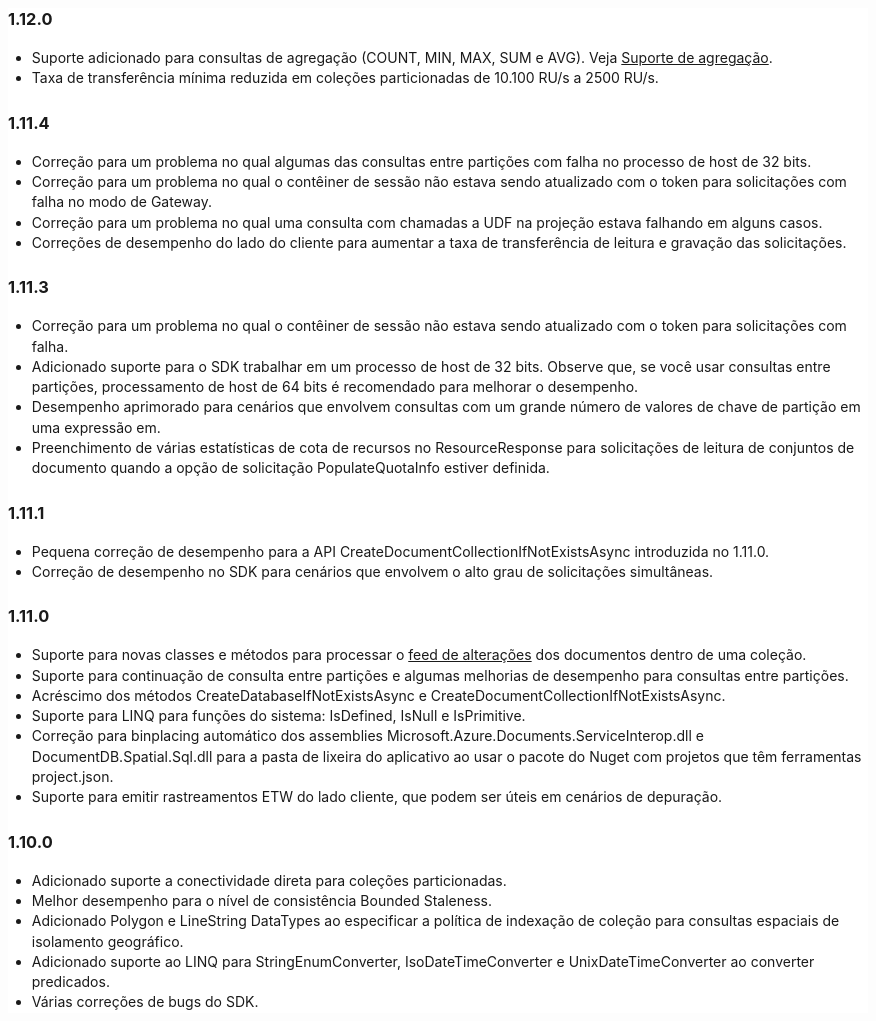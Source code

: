 ### <a name="a-name11201120"></a><a name="1.12.0"/>1.12.0
* Suporte adicionado para consultas de agregação (COUNT, MIN, MAX, SUM e AVG). Veja [Suporte de agregação](sql-api-sql-query.md#Aggregates).
* Taxa de transferência mínima reduzida em coleções particionadas de 10.100 RU/s a 2500 RU/s.

### <a name="a-name11141114"></a><a name="1.11.4"/>1.11.4
* Correção para um problema no qual algumas das consultas entre partições com falha no processo de host de 32 bits.
* Correção para um problema no qual o contêiner de sessão não estava sendo atualizado com o token para solicitações com falha no modo de Gateway.
* Correção para um problema no qual uma consulta com chamadas a UDF na projeção estava falhando em alguns casos.
* Correções de desempenho do lado do cliente para aumentar a taxa de transferência de leitura e gravação das solicitações.

### <a name="a-name11131113"></a><a name="1.11.3"/>1.11.3
* Correção para um problema no qual o contêiner de sessão não estava sendo atualizado com o token para solicitações com falha.
* Adicionado suporte para o SDK trabalhar em um processo de host de 32 bits. Observe que, se você usar consultas entre partições, processamento de host de 64 bits é recomendado para melhorar o desempenho.
* Desempenho aprimorado para cenários que envolvem consultas com um grande número de valores de chave de partição em uma expressão em.
* Preenchimento de várias estatísticas de cota de recursos no ResourceResponse para solicitações de leitura de conjuntos de documento quando a opção de solicitação PopulateQuotaInfo estiver definida.

### <a name="a-name11111111"></a><a name="1.11.1"/>1.11.1
* Pequena correção de desempenho para a API CreateDocumentCollectionIfNotExistsAsync introduzida no 1.11.0.
* Correção de desempenho no SDK para cenários que envolvem o alto grau de solicitações simultâneas.

### <a name="a-name11101110"></a><a name="1.11.0"/>1.11.0
* Suporte para novas classes e métodos para processar o [feed de alterações](change-feed.md) dos documentos dentro de uma coleção.
* Suporte para continuação de consulta entre partições e algumas melhorias de desempenho para consultas entre partições.
* Acréscimo dos métodos CreateDatabaseIfNotExistsAsync e CreateDocumentCollectionIfNotExistsAsync.
* Suporte para LINQ para funções do sistema: IsDefined, IsNull e IsPrimitive.
* Correção para binplacing automático dos assemblies Microsoft.Azure.Documents.ServiceInterop.dll e DocumentDB.Spatial.Sql.dll para a pasta de lixeira do aplicativo ao usar o pacote do Nuget com projetos que têm ferramentas project.json.
* Suporte para emitir rastreamentos ETW do lado cliente, que podem ser úteis em cenários de depuração.

### <a name="a-name11001100"></a><a name="1.10.0"/>1.10.0
* Adicionado suporte a conectividade direta para coleções particionadas.
* Melhor desempenho para o nível de consistência Bounded Staleness.
* Adicionado Polygon e LineString DataTypes ao especificar a política de indexação de coleção para consultas espaciais de isolamento geográfico.
* Adicionado suporte ao LINQ para StringEnumConverter, IsoDateTimeConverter e UnixDateTimeConverter ao converter predicados.
* Várias correções de bugs do SDK.
